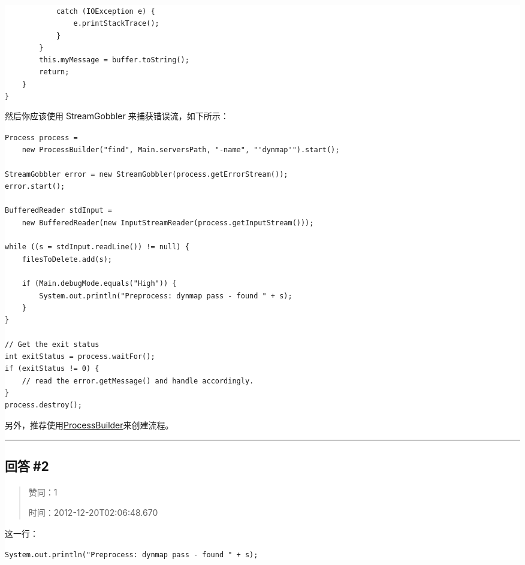```
            catch (IOException e) {
                e.printStackTrace();
            }
        }
        this.myMessage = buffer.toString();
        return;
    }
} 
```

然后你应该使用 StreamGobbler 来捕获错误流，如下所示：

```
Process process = 
    new ProcessBuilder("find", Main.serversPath, "-name", "'dynmap'").start();

StreamGobbler error = new StreamGobbler(process.getErrorStream());
error.start();

BufferedReader stdInput =
    new BufferedReader(new InputStreamReader(process.getInputStream()));

while ((s = stdInput.readLine()) != null) {
    filesToDelete.add(s);

    if (Main.debugMode.equals("High")) {
        System.out.println("Preprocess: dynmap pass - found " + s);
    }
}

// Get the exit status
int exitStatus = process.waitFor();
if (exitStatus != 0) {
    // read the error.getMessage() and handle accordingly.
}
process.destroy(); 
```

另外，推荐使用[ProcessBuilder](http://docs.oracle.com/javase/7/docs/api/java/lang/ProcessBuilder.html)来创建流程。

* * *

## 回答 #2

> 赞同：1
> 
> 时间：2012-12-20T02:06:48.670

这一行：

```
System.out.println("Preprocess: dynmap pass - found " + s); 
```
